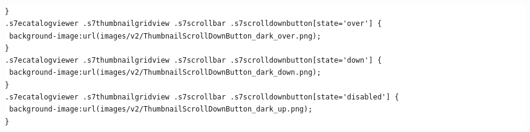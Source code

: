 ```
} 
.s7ecatalogviewer .s7thumbnailgridview .s7scrollbar .s7scrolldownbutton[state='over'] { 
 background-image:url(images/v2/ThumbnailScrollDownButton_dark_over.png); 
} 
.s7ecatalogviewer .s7thumbnailgridview .s7scrollbar .s7scrolldownbutton[state='down'] { 
 background-image:url(images/v2/ThumbnailScrollDownButton_dark_down.png); 
} 
.s7ecatalogviewer .s7thumbnailgridview .s7scrollbar .s7scrolldownbutton[state='disabled'] { 
 background-image:url(images/v2/ThumbnailScrollDownButton_dark_up.png); 
}
```

